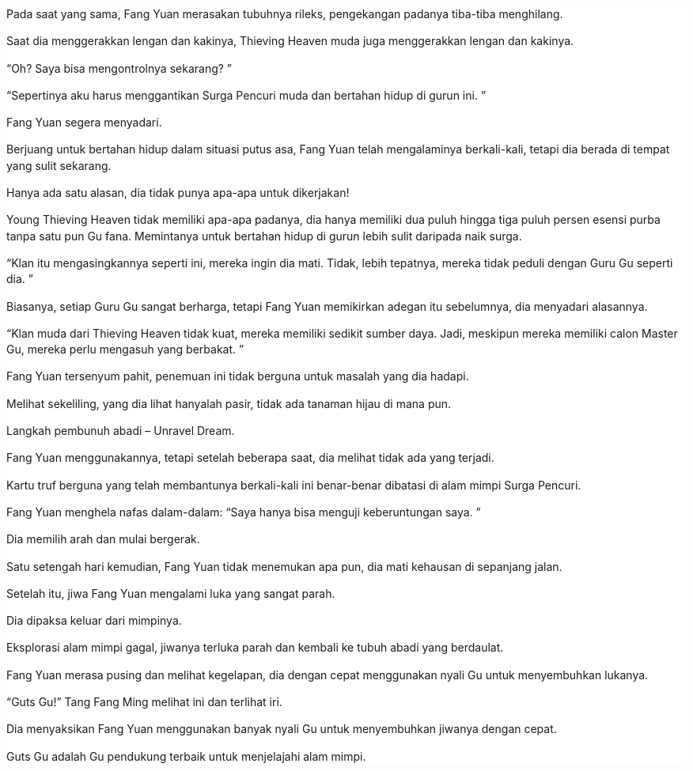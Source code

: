 Pada saat yang sama, Fang Yuan merasakan tubuhnya rileks, pengekangan padanya tiba-tiba menghilang.

Saat dia menggerakkan lengan dan kakinya, Thieving Heaven muda juga menggerakkan lengan dan kakinya.

“Oh? Saya bisa mengontrolnya sekarang? ”

“Sepertinya aku harus menggantikan Surga Pencuri muda dan bertahan hidup di gurun ini. ”

Fang Yuan segera menyadari.

Berjuang untuk bertahan hidup dalam situasi putus asa, Fang Yuan telah mengalaminya berkali-kali, tetapi dia berada di tempat yang sulit sekarang.

Hanya ada satu alasan, dia tidak punya apa-apa untuk dikerjakan!

Young Thieving Heaven tidak memiliki apa-apa padanya, dia hanya memiliki dua puluh hingga tiga puluh persen esensi purba tanpa satu pun Gu fana. Memintanya untuk bertahan hidup di gurun lebih sulit daripada naik surga.

“Klan itu mengasingkannya seperti ini, mereka ingin dia mati. Tidak, lebih tepatnya, mereka tidak peduli dengan Guru Gu seperti dia. ”

Biasanya, setiap Guru Gu sangat berharga, tetapi Fang Yuan memikirkan adegan itu sebelumnya, dia menyadari alasannya.

“Klan muda dari Thieving Heaven tidak kuat, mereka memiliki sedikit sumber daya. Jadi, meskipun mereka memiliki calon Master Gu, mereka perlu mengasuh yang berbakat. ”

Fang Yuan tersenyum pahit, penemuan ini tidak berguna untuk masalah yang dia hadapi.

Melihat sekeliling, yang dia lihat hanyalah pasir, tidak ada tanaman hijau di mana pun.

Langkah pembunuh abadi – Unravel Dream.

Fang Yuan menggunakannya, tetapi setelah beberapa saat, dia melihat tidak ada yang terjadi.

Kartu truf berguna yang telah membantunya berkali-kali ini benar-benar dibatasi di alam mimpi Surga Pencuri.

Fang Yuan menghela nafas dalam-dalam: “Saya hanya bisa menguji keberuntungan saya. ”

Dia memilih arah dan mulai bergerak.

Satu setengah hari kemudian, Fang Yuan tidak menemukan apa pun, dia mati kehausan di sepanjang jalan.

Setelah itu, jiwa Fang Yuan mengalami luka yang sangat parah.

Dia dipaksa keluar dari mimpinya.

Eksplorasi alam mimpi gagal, jiwanya terluka parah dan kembali ke tubuh abadi yang berdaulat.



Fang Yuan merasa pusing dan melihat kegelapan, dia dengan cepat menggunakan nyali Gu untuk menyembuhkan lukanya.

“Guts Gu!” Tang Fang Ming melihat ini dan terlihat iri.

Dia menyaksikan Fang Yuan menggunakan banyak nyali Gu untuk menyembuhkan jiwanya dengan cepat.

Guts Gu adalah Gu pendukung terbaik untuk menjelajahi alam mimpi.
